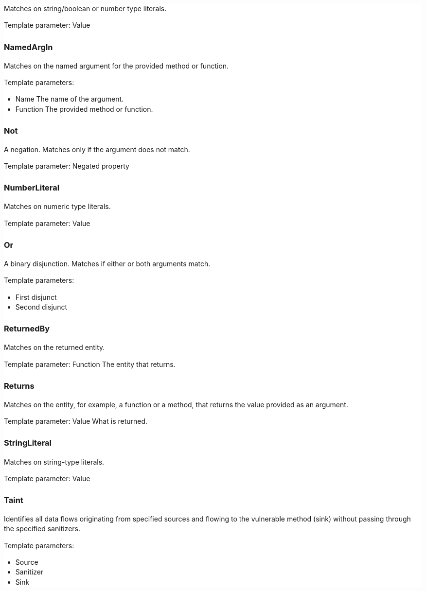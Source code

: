 Matches on string/boolean or number type literals.

Template parameter: Value

### NamedArgIn

Matches on the named argument for the provided method or function.

Template parameters:

* Name The name of the argument.
* Function The provided method or function.

### Not

A negation. Matches only if the argument does not match.

Template parameter: Negated property

### NumberLiteral

Matches on numeric type literals.

Template parameter: Value

### Or

A binary disjunction. Matches if either or both arguments match.

Template parameters:

* First disjunct
* Second disjunct

### ReturnedBy

Matches on the returned entity.

Template parameter: Function The entity that returns.

### Returns

Matches on the entity, for example, a function or a method, that returns the value provided as an argument.

Template parameter: Value What is returned.

### StringLiteral

Matches on string-type literals.

Template parameter: Value

### Taint

Identifies all data flows originating from specified sources and flowing to the vulnerable method (sink) without passing through the specified sanitizers.

Template parameters:

* Source
* Sanitizer
* Sink
